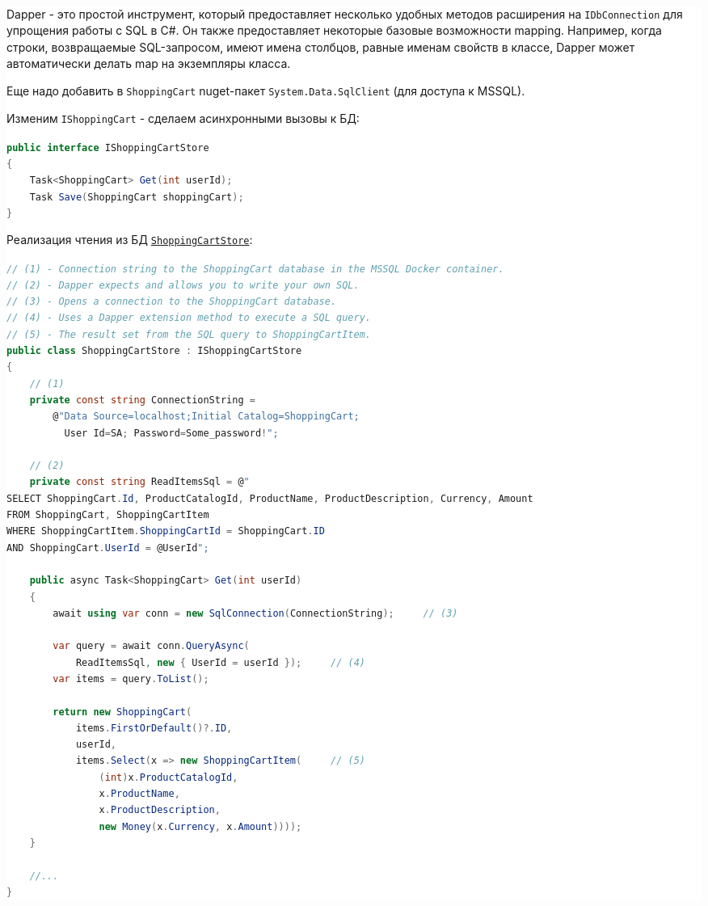 Dapper - это простой инструмент, который предоставляет несколько удобных методов расширения на
`IDbConnection` для упрощения работы с SQL в C#. Он также предоставляет некоторые базовые
возможности mapping. Например, когда строки, возвращаемые SQL-запросом, имеют имена столбцов,
равные именам свойств в классе, Dapper может автоматически делать map на экземпляры класса.

Еще надо добавить в `ShoppingCart` nuget-пакет `System.Data.SqlClient` (для доступа к MSSQL).

Изменим `IShoppingCart` - сделаем асинхронными вызовы к БД:

```csharp
public interface IShoppingCartStore
{
    Task<ShoppingCart> Get(int userId);
    Task Save(ShoppingCart shoppingCart);
}
```

Реализация чтения из БД [`ShoppingCartStore`](chapter06/ShoppingCart/ShoppingCart/ShoppingCartStore.cs):

```csharp
// (1) - Connection string to the ShoppingCart database in the MSSQL Docker container.
// (2) - Dapper expects and allows you to write your own SQL.
// (3) - Opens a connection to the ShoppingCart database.
// (4) - Uses a Dapper extension method to execute a SQL query.
// (5) - The result set from the SQL query to ShoppingCartItem.
public class ShoppingCartStore : IShoppingCartStore
{
    // (1)
    private const string ConnectionString =
        @"Data Source=localhost;Initial Catalog=ShoppingCart;
          User Id=SA; Password=Some_password!";

    // (2)
    private const string ReadItemsSql = @"
SELECT ShoppingCart.Id, ProductCatalogId, ProductName, ProductDescription, Currency, Amount
FROM ShoppingCart, ShoppingCartItem
WHERE ShoppingCartItem.ShoppingCartId = ShoppingCart.ID
AND ShoppingCart.UserId = @UserId";

    public async Task<ShoppingCart> Get(int userId)
    {
        await using var conn = new SqlConnection(ConnectionString);     // (3)

        var query = await conn.QueryAsync(
            ReadItemsSql, new { UserId = userId });     // (4)
        var items = query.ToList();

        return new ShoppingCart(
            items.FirstOrDefault()?.ID,
            userId,
            items.Select(x => new ShoppingCartItem(     // (5)
                (int)x.ProductCatalogId,
                x.ProductName,
                x.ProductDescription,
                new Money(x.Currency, x.Amount))));
    }

    //...
}
```
